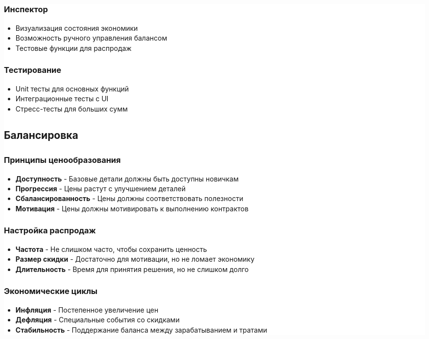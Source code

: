 ### Инспектор
- Визуализация состояния экономики
- Возможность ручного управления балансом
- Тестовые функции для распродаж

### Тестирование
- Unit тесты для основных функций
- Интеграционные тесты с UI
- Стресс-тесты для больших сумм

## Балансировка

### Принципы ценообразования
- **Доступность** - Базовые детали должны быть доступны новичкам
- **Прогрессия** - Цены растут с улучшением деталей
- **Сбалансированность** - Цены должны соответствовать полезности
- **Мотивация** - Цены должны мотивировать к выполнению контрактов

### Настройка распродаж
- **Частота** - Не слишком часто, чтобы сохранить ценность
- **Размер скидки** - Достаточно для мотивации, но не ломает экономику
- **Длительность** - Время для принятия решения, но не слишком долго

### Экономические циклы
- **Инфляция** - Постепенное увеличение цен
- **Дефляция** - Специальные события со скидками
- **Стабильность** - Поддержание баланса между зарабатыванием и тратами
